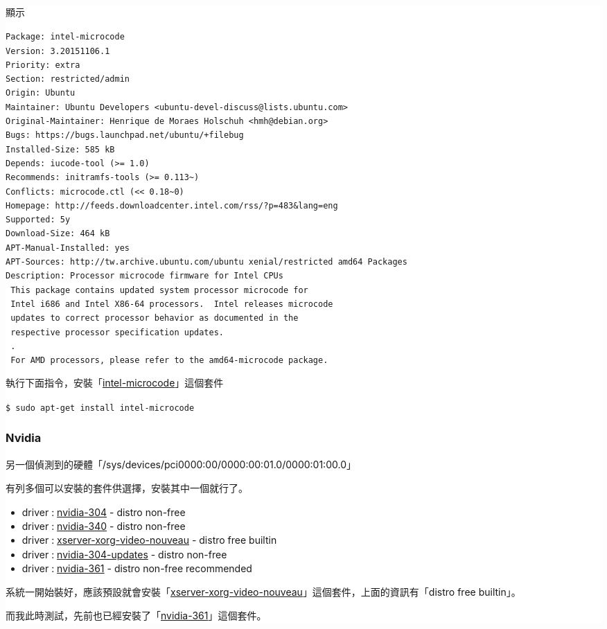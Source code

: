 顯示

```
Package: intel-microcode
Version: 3.20151106.1
Priority: extra
Section: restricted/admin
Origin: Ubuntu
Maintainer: Ubuntu Developers <ubuntu-devel-discuss@lists.ubuntu.com>
Original-Maintainer: Henrique de Moraes Holschuh <hmh@debian.org>
Bugs: https://bugs.launchpad.net/ubuntu/+filebug
Installed-Size: 585 kB
Depends: iucode-tool (>= 1.0)
Recommends: initramfs-tools (>= 0.113~)
Conflicts: microcode.ctl (<< 0.18~0)
Homepage: http://feeds.downloadcenter.intel.com/rss/?p=483&lang=eng
Supported: 5y
Download-Size: 464 kB
APT-Manual-Installed: yes
APT-Sources: http://tw.archive.ubuntu.com/ubuntu xenial/restricted amd64 Packages
Description: Processor microcode firmware for Intel CPUs
 This package contains updated system processor microcode for
 Intel i686 and Intel X86-64 processors.  Intel releases microcode
 updates to correct processor behavior as documented in the
 respective processor specification updates.
 .
 For AMD processors, please refer to the amd64-microcode package.
```

執行下面指令，安裝「[intel-microcode](http://packages.ubuntu.com/xenial/intel-microcode)」這個套件

``` sh
$ sudo apt-get install intel-microcode
```

### Nvidia

另一個偵測到的硬體「/sys/devices/pci0000:00/0000:00:01.0/0000:01:00.0」

有列多個可以安裝的套件供選擇，安裝其中一個就行了。

* driver   : [nvidia-304](http://packages.ubuntu.com/xenial/nvidia-304) - distro non-free
* driver   : [nvidia-340](http://packages.ubuntu.com/xenial/nvidia-340) - distro non-free
* driver   : [xserver-xorg-video-nouveau](http://packages.ubuntu.com/xenial/xserver-xorg-video-nouveau) - distro free builtin
* driver   : [nvidia-304-updates](http://packages.ubuntu.com/xenial/nvidia-304-updates) - distro non-free
* driver   : [nvidia-361](http://packages.ubuntu.com/xenial/nvidia-361) - distro non-free recommended


系統一開始裝好，應該預設就會安裝「[xserver-xorg-video-nouveau](http://packages.ubuntu.com/xenial/xserver-xorg-video-nouveau)」這個套件，上面的資訊有「distro free builtin」。

而我此時測試，先前也已經安裝了「[nvidia-361](http://packages.ubuntu.com/xenial/nvidia-361)」這個套件。
